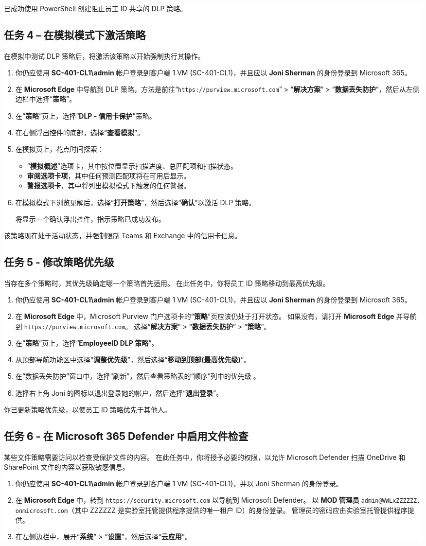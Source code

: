 已成功使用 PowerShell 创建阻止员工 ID 共享的 DLP 策略。

## 任务 4 – 在模拟模式下激活策略

在模拟中测试 DLP 策略后，将激活该策略以开始强制执行其操作。

1. 你仍应使用 **SC-401-CL1\admin** 帐户登录到客户端 1 VM (SC-401-CL1)，并且应以 **Joni Sherman** 的身份登录到 Microsoft 365。

1. 在 **Microsoft Edge** 中导航到 DLP 策略，方法是前往“`https://purview.microsoft.com`” > “**解决方案**” > “**数据丢失防护**”，然后从左侧边栏中选择“**策略**”。

1. 在“**策略**”页上，选择“**DLP - 信用卡保护**”策略。

1. 在右侧浮出控件的底部，选择“**查看模拟**”。

1. 在模拟页上，花点时间探索：

   - “**模拟概述**”选项卡，其中按位置显示扫描进度、总匹配项和扫描状态。
   - **审阅选项卡项**，其中任何预测匹配项将在可用后显示。
   - **警报选项卡**，其中将列出模拟模式下触发的任何警报。

1. 在模拟模式下浏览见解后，选择“**打开策略**”，然后选择“**确认**”以激活 DLP 策略。

   将显示一个确认浮出控件，指示策略已成功发布。

该策略现在处于活动状态，并强制限制 Teams 和 Exchange 中的信用卡信息。

## 任务 5 - 修改策略优先级

当存在多个策略时，其优先级确定哪一个策略首先适用。 在此任务中，你将员工 ID 策略移动到最高优先级。

1. 你仍应使用 **SC-401-CL1\admin** 帐户登录到客户端 1 VM (SC-401-CL1)，并且应以 **Joni Sherman** 的身份登录到 Microsoft 365。

1. 在 **Microsoft Edge** 中，Microsoft Purview 门户选项卡的“**策略**”页应该仍处于打开状态。 如果没有，请打开 **Microsoft Edge** 并导航到 `https://purview.microsoft.com`。 选择“**解决方案**” > “**数据丢失防护**” > “**策略**”。

1. 在“**策略**”页上，选择“**EmployeeID DLP 策略**”。

1. 从顶部导航功能区中选择“**调整优先级**”，然后选择“**移动到顶部(最高优先级)**”。

1. 在“数据丢失防护”窗口中，选择“刷新”，然后查看策略表的“顺序”列中的优先级  。

1. 选择右上角 Joni 的图标以退出登录她的帐户，然后选择“**退出登录**”。

你已更新策略优先级，以使员工 ID 策略优先于其他人。

## 任务 6 - 在 Microsoft 365 Defender 中启用文件检查

某些文件策略需要访问以检查受保护文件的内容。 在此任务中，你将授予必要的权限，以允许 Microsoft Defender 扫描 OneDrive 和 SharePoint 文件的内容以获取敏感信息。

1. 你仍应使用 **SC-401-CL1\admin** 帐户登录到客户端 1 VM (SC-401-CL1)，并以 Joni Sherman 的身份登录。

1. 在 **Microsoft Edge** 中，转到 `https://security.microsoft.com` 以导航到 Microsoft Defender。 以 **MOD 管理员** `admin@WWLxZZZZZZ.onmicrosoft.com`（其中 ZZZZZZ 是实验室托管提供程序提供的唯一租户 ID）的身份登录。 管理员的密码应由实验室托管提供程序提供。

1. 在左侧边栏中，展开“**系统**” > “**设置**”，然后选择“**云应用**”。

